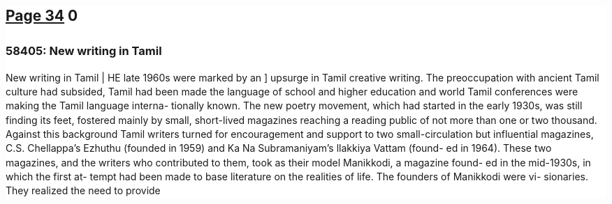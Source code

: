 ## [Page 34](074678engo.pdf#page=34) 0

### 58405: New writing in Tamil

New writing in Tamil | 
HE late 1960s were marked by an 
] upsurge in Tamil creative writing. 
The preoccupation with ancient 
Tamil culture had subsided, Tamil had been 
made the language of school and higher 
education and world Tamil conferences 
were making the Tamil language interna- 
tionally known. The new poetry movement, 
which had started in the early 1930s, was 
still finding its feet, fostered mainly by 
small, short-lived magazines reaching a 
reading public of not more than one or two 
thousand. 
Against this background Tamil writers 
turned for encouragement and support to 
two small-circulation but influential 
magazines, C.S. Chellappa’s Ezhuthu 
(founded in 1959) and Ka Na 
Subramaniyam’s llakkiya Vattam (found- 
ed in 1964). These two magazines, and the 
writers who contributed to them, took as 
their model Manikkodi, a magazine found- 
ed in the mid-1930s, in which the first at- 
tempt had been made to base literature on 
the realities of life. 
The founders of Manikkodi were vi- 
sionaries. They realized the need to provide 
